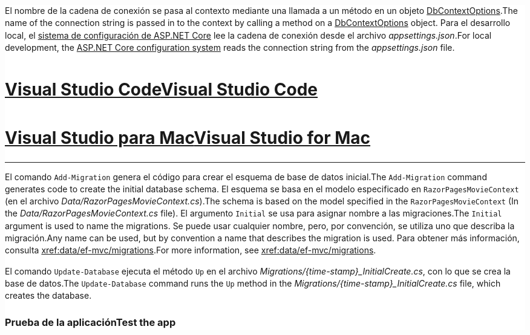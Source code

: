 <span data-ttu-id="2590c-198">El nombre de la cadena de conexión se pasa al contexto mediante una llamada a un método en un objeto [DbContextOptions](/dotnet/api/microsoft.entityframeworkcore.dbcontextoptions).</span><span class="sxs-lookup"><span data-stu-id="2590c-198">The name of the connection string is passed in to the context by calling a method on a [DbContextOptions](/dotnet/api/microsoft.entityframeworkcore.dbcontextoptions) object.</span></span> <span data-ttu-id="2590c-199">Para el desarrollo local, el [sistema de configuración de ASP.NET Core](xref:fundamentals/configuration/index) lee la cadena de conexión desde el archivo *appsettings.json*.</span><span class="sxs-lookup"><span data-stu-id="2590c-199">For local development, the [ASP.NET Core configuration system](xref:fundamentals/configuration/index) reads the connection string from the *appsettings.json* file.</span></span>


# <a name="visual-studio-codetabvisual-studio-code"></a>[<span data-ttu-id="2590c-200">Visual Studio Code</span><span class="sxs-lookup"><span data-stu-id="2590c-200">Visual Studio Code</span></span>](#tab/visual-studio-code)



# <a name="visual-studio-for-mactabvisual-studio-mac"></a>[<span data-ttu-id="2590c-201">Visual Studio para Mac</span><span class="sxs-lookup"><span data-stu-id="2590c-201">Visual Studio for Mac</span></span>](#tab/visual-studio-mac)



---

<span data-ttu-id="2590c-202">El comando `Add-Migration` genera el código para crear el esquema de base de datos inicial.</span><span class="sxs-lookup"><span data-stu-id="2590c-202">The `Add-Migration` command generates code to create the initial database schema.</span></span> <span data-ttu-id="2590c-203">El esquema se basa en el modelo especificado en `RazorPagesMovieContext` (en el archivo *Data/RazorPagesMovieContext.cs*).</span><span class="sxs-lookup"><span data-stu-id="2590c-203">The schema is based on the model specified in the `RazorPagesMovieContext` (In the *Data/RazorPagesMovieContext.cs* file).</span></span> <span data-ttu-id="2590c-204">El argumento `Initial` se usa para asignar nombre a las migraciones.</span><span class="sxs-lookup"><span data-stu-id="2590c-204">The `Initial` argument is used to name the migrations.</span></span> <span data-ttu-id="2590c-205">Se puede usar cualquier nombre, pero, por convención, se utiliza uno que describa la migración.</span><span class="sxs-lookup"><span data-stu-id="2590c-205">Any name can be used, but by convention a name that describes the migration is used.</span></span> <span data-ttu-id="2590c-206">Para obtener más información, consulta <xref:data/ef-mvc/migrations>.</span><span class="sxs-lookup"><span data-stu-id="2590c-206">For more information, see <xref:data/ef-mvc/migrations>.</span></span>

<span data-ttu-id="2590c-207">El comando `Update-Database` ejecuta el método `Up` en el archivo *Migrations/{time-stamp}_InitialCreate.cs*, con lo que se crea la base de datos.</span><span class="sxs-lookup"><span data-stu-id="2590c-207">The `Update-Database` command runs the `Up` method in the *Migrations/{time-stamp}_InitialCreate.cs* file, which creates the database.</span></span>

<a name="test"></a>

### <a name="test-the-app"></a><span data-ttu-id="2590c-208">Prueba de la aplicación</span><span class="sxs-lookup"><span data-stu-id="2590c-208">Test the app</span></span>
